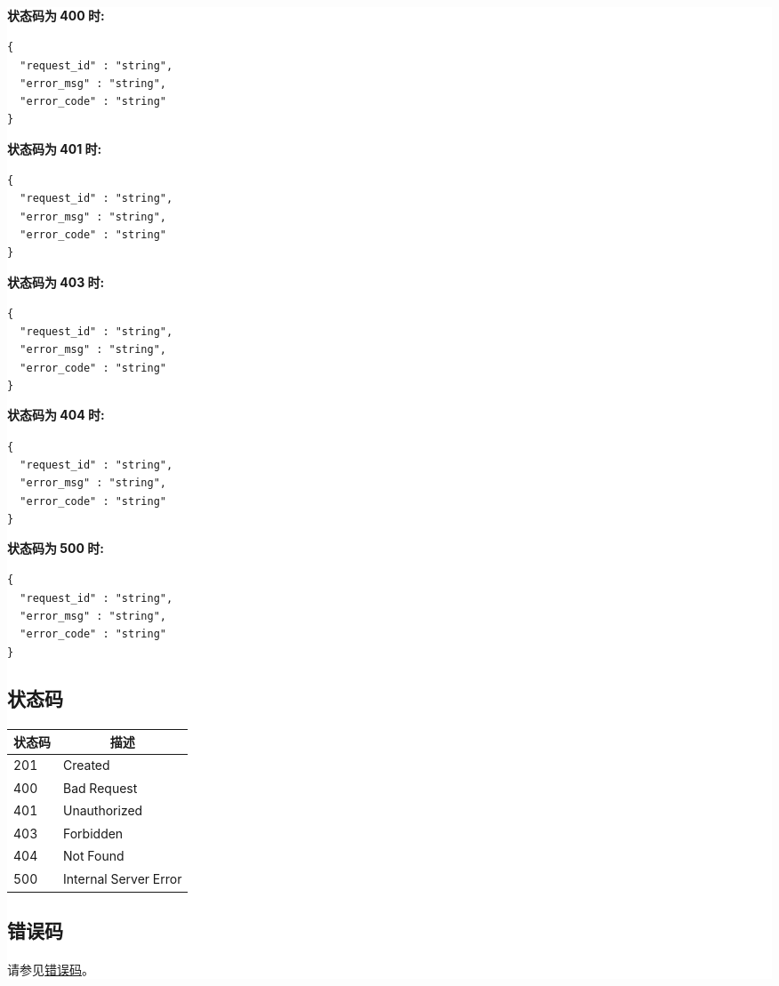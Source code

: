**状态码为 400 时:**

```
{
  "request_id" : "string",
  "error_msg" : "string",
  "error_code" : "string"
}
```

**状态码为 401 时:**

```
{
  "request_id" : "string",
  "error_msg" : "string",
  "error_code" : "string"
}
```

**状态码为 403 时:**

```
{
  "request_id" : "string",
  "error_msg" : "string",
  "error_code" : "string"
}
```

**状态码为 404 时:**

```
{
  "request_id" : "string",
  "error_msg" : "string",
  "error_code" : "string"
}
```

**状态码为 500 时:**

```
{
  "request_id" : "string",
  "error_msg" : "string",
  "error_code" : "string"
}
```

## 状态码<a name="section41012138817"></a>

|状态码|描述|
|--|--|
|201|Created|
|400|Bad Request|
|401|Unauthorized|
|403|Forbidden|
|404|Not Found|
|500|Internal Server Error|


## 错误码<a name="section936082313394"></a>

请参见[错误码](错误码.md)。

